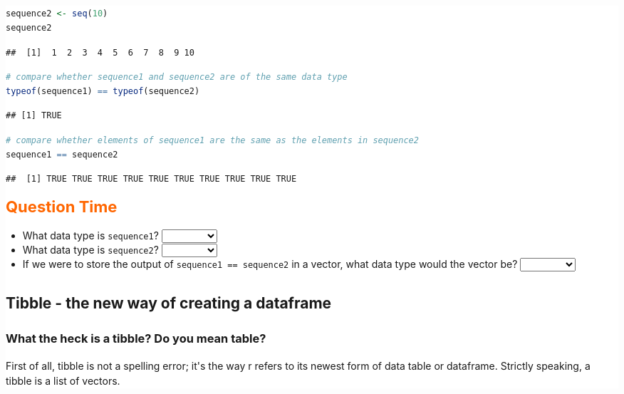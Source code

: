 ```r
sequence2 <- seq(10)
sequence2
```

```
##  [1]  1  2  3  4  5  6  7  8  9 10
```

```r
# compare whether sequence1 and sequence2 are of the same data type
typeof(sequence1) == typeof(sequence2)
```

```
## [1] TRUE
```

```r
# compare whether elements of sequence1 are the same as the elements in sequence2 
sequence1 == sequence2
```

```
##  [1] TRUE TRUE TRUE TRUE TRUE TRUE TRUE TRUE TRUE TRUE
```

<span style="font-size: 22px; font-weight: bold; color: hsl(24, 100%, 50%);">Question Time</span>

* What data type is `sequence1`? <select class='webex-select'><option value='blank'></option><option value=''>character</option><option value=''>double</option><option value='answer'>integer</option><option value=''>logical</option></select>
* What data type is `sequence2`? <select class='webex-select'><option value='blank'></option><option value=''>character</option><option value=''>double</option><option value='answer'>integer</option><option value=''>logical</option></select>
* If we were to store the output of `sequence1 == sequence2` in a vector, what data type would the vector be? <select class='webex-select'><option value='blank'></option><option value=''>character</option><option value=''>double</option><option value=''>integer</option><option value='answer'>logical</option></select>


## Tibble - the new way of creating a dataframe

### What the heck is a tibble? Do you mean table?

First of all, tibble is not a spelling error; it's the way r refers to its newest form of data table or dataframe. Strictly speaking, a tibble is a list of vectors.
